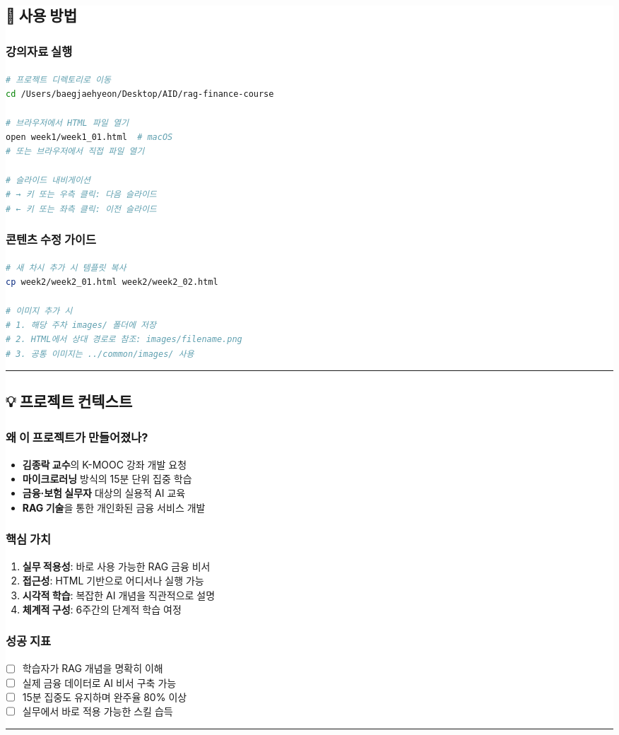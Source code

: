 
## 🚀 사용 방법

### 강의자료 실행
```bash
# 프로젝트 디렉토리로 이동
cd /Users/baegjaehyeon/Desktop/AID/rag-finance-course

# 브라우저에서 HTML 파일 열기
open week1/week1_01.html  # macOS
# 또는 브라우저에서 직접 파일 열기

# 슬라이드 내비게이션
# → 키 또는 우측 클릭: 다음 슬라이드
# ← 키 또는 좌측 클릭: 이전 슬라이드
```

### 콘텐츠 수정 가이드
```bash
# 새 차시 추가 시 템플릿 복사
cp week2/week2_01.html week2/week2_02.html

# 이미지 추가 시
# 1. 해당 주차 images/ 폴더에 저장
# 2. HTML에서 상대 경로로 참조: images/filename.png
# 3. 공통 이미지는 ../common/images/ 사용
```

---

## 💡 프로젝트 컨텍스트

### 왜 이 프로젝트가 만들어졌나?
- **김종락 교수**의 K-MOOC 강좌 개발 요청
- **마이크로러닝** 방식의 15분 단위 집중 학습
- **금융·보험 실무자** 대상의 실용적 AI 교육
- **RAG 기술**을 통한 개인화된 금융 서비스 개발

### 핵심 가치
1. **실무 적용성**: 바로 사용 가능한 RAG 금융 비서
2. **접근성**: HTML 기반으로 어디서나 실행 가능
3. **시각적 학습**: 복잡한 AI 개념을 직관적으로 설명
4. **체계적 구성**: 6주간의 단계적 학습 여정

### 성공 지표
- [ ] 학습자가 RAG 개념을 명확히 이해
- [ ] 실제 금융 데이터로 AI 비서 구축 가능
- [ ] 15분 집중도 유지하며 완주율 80% 이상
- [ ] 실무에서 바로 적용 가능한 스킬 습득

---